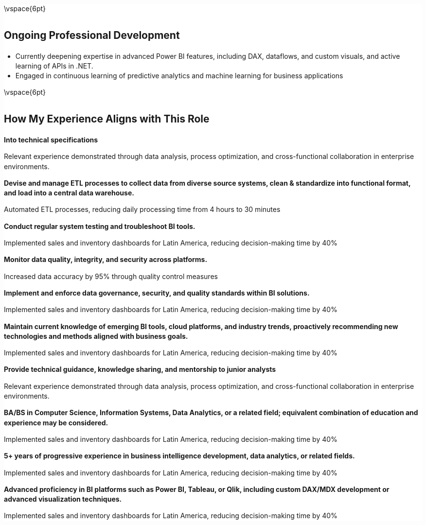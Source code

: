 \vspace{6pt}

## Ongoing Professional Development

- Currently deepening expertise in advanced Power BI features, including DAX, dataflows, and custom visuals, and active learning of APIs in .NET.
- Engaged in continuous learning of predictive analytics and machine learning for business applications

\vspace{6pt}

## How My Experience Aligns with This Role

**Into technical specifications**

Relevant experience demonstrated through data analysis, process optimization, and cross-functional collaboration in enterprise environments.

**Devise and manage ETL processes to collect data from diverse source systems, clean & standardize into functional format, and load into a central data warehouse.**

Automated ETL processes, reducing daily processing time from 4 hours to 30 minutes

**Conduct regular system testing and troubleshoot BI tools.**

Implemented sales and inventory dashboards for Latin America, reducing decision-making time by 40%

**Monitor data quality, integrity, and security across platforms.**

Increased data accuracy by 95% through quality control measures

**Implement and enforce data governance, security, and quality standards within BI solutions.**

Implemented sales and inventory dashboards for Latin America, reducing decision-making time by 40%

**Maintain current knowledge of emerging BI tools, cloud platforms, and industry trends, proactively recommending new technologies and methods aligned with business goals.**

Implemented sales and inventory dashboards for Latin America, reducing decision-making time by 40%

**Provide technical guidance, knowledge sharing, and mentorship to junior analysts**

Relevant experience demonstrated through data analysis, process optimization, and cross-functional collaboration in enterprise environments.

**BA/BS in Computer Science, Information Systems, Data Analytics, or a related field; equivalent combination of education and experience may be considered.**

Implemented sales and inventory dashboards for Latin America, reducing decision-making time by 40%

**5+ years of progressive experience in business intelligence development, data analytics, or related fields.**

Implemented sales and inventory dashboards for Latin America, reducing decision-making time by 40%

**Advanced proficiency in BI platforms such as Power BI, Tableau, or Qlik, including custom DAX/MDX development or advanced visualization techniques.**

Implemented sales and inventory dashboards for Latin America, reducing decision-making time by 40%
